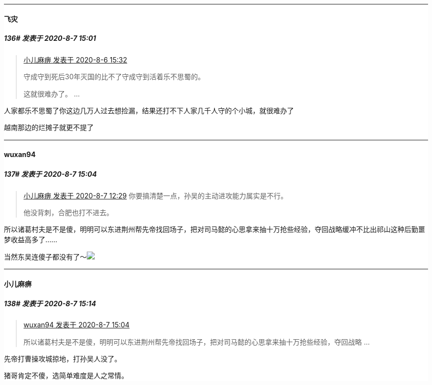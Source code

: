 -----

####  飞灾  
##### 136#       发表于 2020-8-7 15:01



<blockquote><a href="httphttps://bbs.saraba1st.com/2b/forum.php?mod=redirect&amp;goto=findpost&amp;pid=48337081&amp;ptid=1953408" target="_blank">小儿麻痹 发表于 2020-8-6 15:32</a>

守成守到死后30年灭国的比不了守成守到活着乐不思蜀的。


这就很难办了。 ...</blockquote>
人家都乐不思蜀了你这边几万人过去想捡漏，结果还打不下人家几千人守的个小城，就很难办了


越南那边的烂摊子就更不提了







-----

####  wuxan94  
##### 137#       发表于 2020-8-7 15:04



<blockquote><a href="httphttps://bbs.saraba1st.com/2b/forum.php?mod=redirect&amp;goto=findpost&amp;pid=48347446&amp;ptid=1953408" target="_blank">小儿麻痹 发表于 2020-8-7 12:29</a>
你要搞清楚一点，孙吴的主动进攻能力属实是不行。


他没背刺，合肥也打不进去。</blockquote>
所以诸葛村夫是不是傻，明明可以东进荆州帮先帝找回场子，把对司马懿的心思拿来抽十万抢些经验，夺回战略缓冲不比出祁山这种后勤噩梦收益高多了……

当然东吴连傻子都没有了～<img src="https://static.saraba1st.com/image/smiley/face2017/068.png" referrerpolicy="no-referrer">







-----

####  小儿麻痹  
##### 138#       发表于 2020-8-7 15:14



<blockquote><a href="httphttps://bbs.saraba1st.com/2b/forum.php?mod=redirect&amp;goto=findpost&amp;pid=48349278&amp;ptid=1953408" target="_blank">wuxan94 发表于 2020-8-7 15:04</a>

所以诸葛村夫是不是傻，明明可以东进荆州帮先帝找回场子，把对司马懿的心思拿来抽十万抢些经验，夺回战略 ...</blockquote>
先帝打曹操攻城掠地，打孙吴人没了。


猪哥肯定不傻，选简单难度是人之常情。

